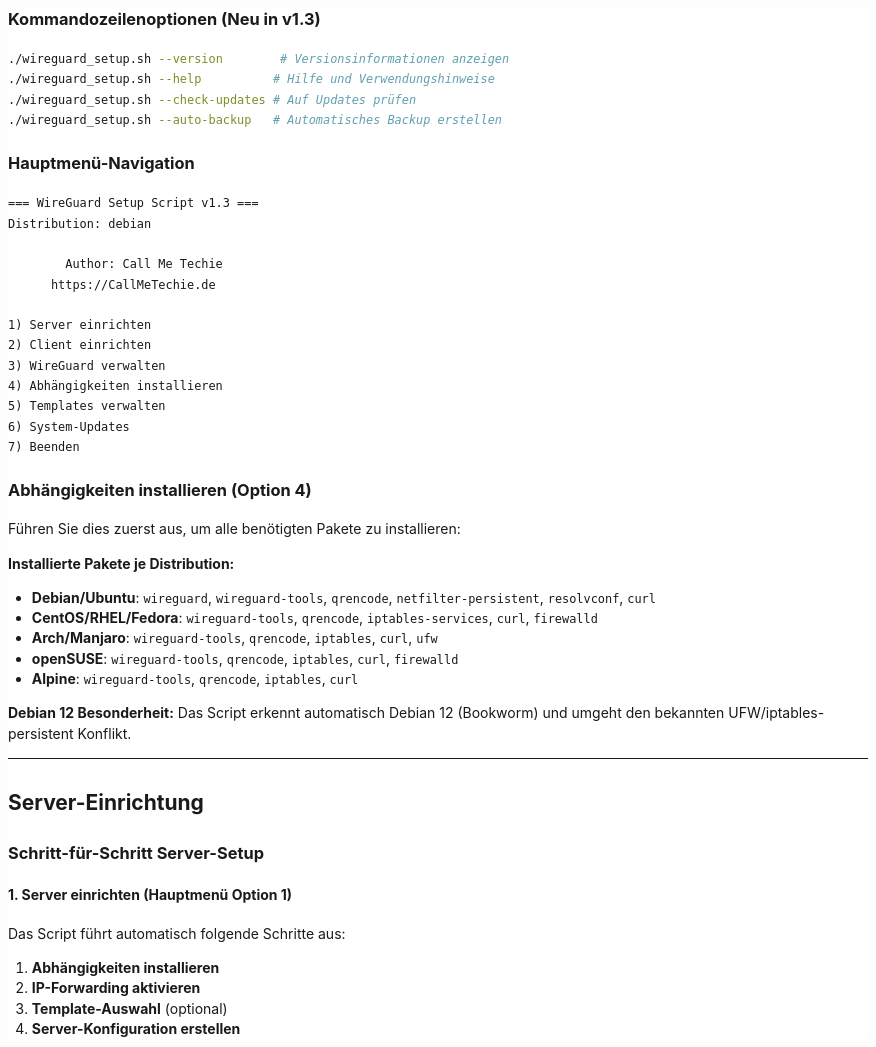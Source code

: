 ### Kommandozeilenoptionen (Neu in v1.3)
```bash
./wireguard_setup.sh --version        # Versionsinformationen anzeigen
./wireguard_setup.sh --help          # Hilfe und Verwendungshinweise
./wireguard_setup.sh --check-updates # Auf Updates prüfen
./wireguard_setup.sh --auto-backup   # Automatisches Backup erstellen
```

### Hauptmenü-Navigation
```
=== WireGuard Setup Script v1.3 ===
Distribution: debian

        Author: Call Me Techie
      https://CallMeTechie.de

1) Server einrichten
2) Client einrichten
3) WireGuard verwalten
4) Abhängigkeiten installieren
5) Templates verwalten
6) System-Updates
7) Beenden
```

### Abhängigkeiten installieren (Option 4)
Führen Sie dies zuerst aus, um alle benötigten Pakete zu installieren:

**Installierte Pakete je Distribution:**
- **Debian/Ubuntu**: `wireguard`, `wireguard-tools`, `qrencode`, `netfilter-persistent`, `resolvconf`, `curl`
- **CentOS/RHEL/Fedora**: `wireguard-tools`, `qrencode`, `iptables-services`, `curl`, `firewalld`
- **Arch/Manjaro**: `wireguard-tools`, `qrencode`, `iptables`, `curl`, `ufw`
- **openSUSE**: `wireguard-tools`, `qrencode`, `iptables`, `curl`, `firewalld`
- **Alpine**: `wireguard-tools`, `qrencode`, `iptables`, `curl`

**Debian 12 Besonderheit:** Das Script erkennt automatisch Debian 12 (Bookworm) und umgeht den bekannten UFW/iptables-persistent Konflikt.

---

## Server-Einrichtung

### Schritt-für-Schritt Server-Setup

#### 1. Server einrichten (Hauptmenü Option 1)

Das Script führt automatisch folgende Schritte aus:
1. **Abhängigkeiten installieren**
2. **IP-Forwarding aktivieren**
3. **Template-Auswahl** (optional)
4. **Server-Konfiguration erstellen**

